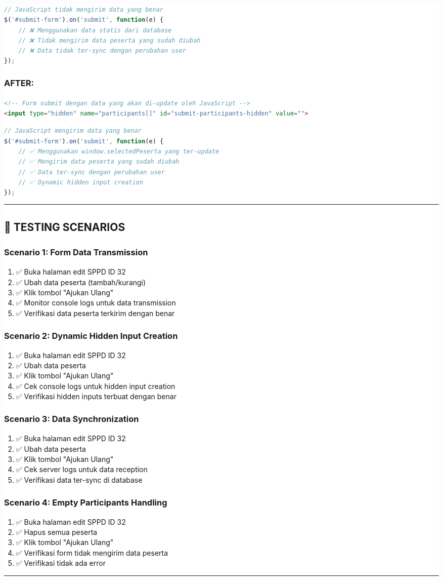 ```javascript
// JavaScript tidak mengirim data yang benar
$('#submit-form').on('submit', function(e) {
    // ❌ Menggunakan data statis dari database
    // ❌ Tidak mengirim data peserta yang sudah diubah
    // ❌ Data tidak ter-sync dengan perubahan user
});
```

### **AFTER:**
```html
<!-- Form submit dengan data yang akan di-update oleh JavaScript -->
<input type="hidden" name="participants[]" id="submit-participants-hidden" value="">
```

```javascript
// JavaScript mengirim data yang benar
$('#submit-form').on('submit', function(e) {
    // ✅ Menggunakan window.selectedPeserta yang ter-update
    // ✅ Mengirim data peserta yang sudah diubah
    // ✅ Data ter-sync dengan perubahan user
    // ✅ Dynamic hidden input creation
});
```

---

## 🚀 **TESTING SCENARIOS**

### **Scenario 1: Form Data Transmission**
1. ✅ Buka halaman edit SPPD ID 32
2. ✅ Ubah data peserta (tambah/kurangi)
3. ✅ Klik tombol "Ajukan Ulang"
4. ✅ Monitor console logs untuk data transmission
5. ✅ Verifikasi data peserta terkirim dengan benar

### **Scenario 2: Dynamic Hidden Input Creation**
1. ✅ Buka halaman edit SPPD ID 32
2. ✅ Ubah data peserta
3. ✅ Klik tombol "Ajukan Ulang"
4. ✅ Cek console logs untuk hidden input creation
5. ✅ Verifikasi hidden inputs terbuat dengan benar

### **Scenario 3: Data Synchronization**
1. ✅ Buka halaman edit SPPD ID 32
2. ✅ Ubah data peserta
3. ✅ Klik tombol "Ajukan Ulang"
4. ✅ Cek server logs untuk data reception
5. ✅ Verifikasi data ter-sync di database

### **Scenario 4: Empty Participants Handling**
1. ✅ Buka halaman edit SPPD ID 32
2. ✅ Hapus semua peserta
3. ✅ Klik tombol "Ajukan Ulang"
4. ✅ Verifikasi form tidak mengirim data peserta
5. ✅ Verifikasi tidak ada error

---